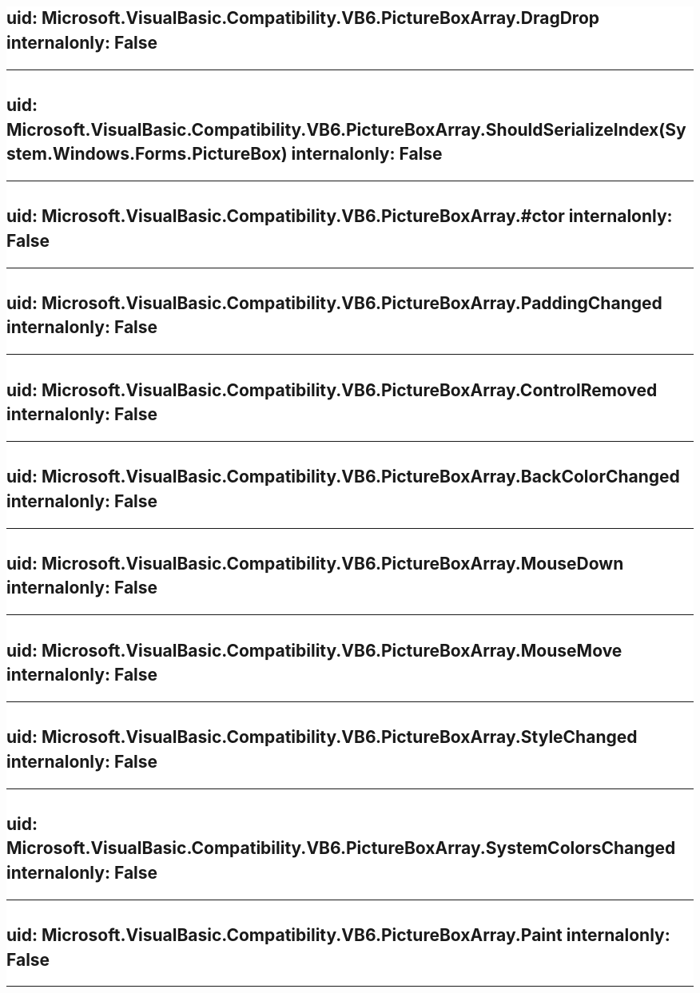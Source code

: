 uid: Microsoft.VisualBasic.Compatibility.VB6.PictureBoxArray.DragDrop
internalonly: False
---

---
uid: Microsoft.VisualBasic.Compatibility.VB6.PictureBoxArray.ShouldSerializeIndex(System.Windows.Forms.PictureBox)
internalonly: False
---

---
uid: Microsoft.VisualBasic.Compatibility.VB6.PictureBoxArray.#ctor
internalonly: False
---

---
uid: Microsoft.VisualBasic.Compatibility.VB6.PictureBoxArray.PaddingChanged
internalonly: False
---

---
uid: Microsoft.VisualBasic.Compatibility.VB6.PictureBoxArray.ControlRemoved
internalonly: False
---

---
uid: Microsoft.VisualBasic.Compatibility.VB6.PictureBoxArray.BackColorChanged
internalonly: False
---

---
uid: Microsoft.VisualBasic.Compatibility.VB6.PictureBoxArray.MouseDown
internalonly: False
---

---
uid: Microsoft.VisualBasic.Compatibility.VB6.PictureBoxArray.MouseMove
internalonly: False
---

---
uid: Microsoft.VisualBasic.Compatibility.VB6.PictureBoxArray.StyleChanged
internalonly: False
---

---
uid: Microsoft.VisualBasic.Compatibility.VB6.PictureBoxArray.SystemColorsChanged
internalonly: False
---

---
uid: Microsoft.VisualBasic.Compatibility.VB6.PictureBoxArray.Paint
internalonly: False
---

---